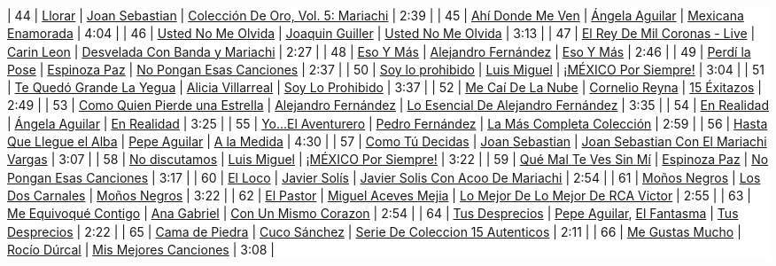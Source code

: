 | 44 | [Llorar](https://open.spotify.com/track/7qjelT2ay3rsDk1cLWDJpE) | [Joan Sebastian](https://open.spotify.com/artist/7FsRH5bw8iWpSbMX1G7xf1) | [Colección De Oro, Vol\. 5: Mariachi](https://open.spotify.com/album/5nCibJfM8LvlVDRVk2GKIa) | 2:39 |
| 45 | [Ahí Donde Me Ven](https://open.spotify.com/track/7AU5lOckSQL0jOFNiv1uUy) | [Ángela Aguilar](https://open.spotify.com/artist/3abT87tqQ4Q5PA5nw6CYyH) | [Mexicana Enamorada](https://open.spotify.com/album/6mkOolBljGoPHJAvsI7deX) | 4:04 |
| 46 | [Usted No Me Olvida](https://open.spotify.com/track/3GUqkrdLefqJmxVvN5Vgpv) | [Joaquin Guiller](https://open.spotify.com/artist/2AHbxv3jnfIDz6BmPn979c) | [Usted No Me Olvida](https://open.spotify.com/album/5QKHBEpO54bTRj2PC8A0h6) | 3:13 |
| 47 | [El Rey De Mil Coronas \- Live](https://open.spotify.com/track/1c0i26VMuRPQotPKBDfnzd) | [Carin Leon](https://open.spotify.com/artist/66ihevNkSYNzRAl44dx6jJ) | [Desvelada Con Banda y Mariachi](https://open.spotify.com/album/4XbELhyxUc6LUWu3sewRnf) | 2:27 |
| 48 | [Eso Y Más](https://open.spotify.com/track/4uV2q5BTVqsNU1oF5tT6q1) | [Alejandro Fernández](https://open.spotify.com/artist/6sq1yF0OZEWA4xoXVKW1L9) | [Eso Y Más](https://open.spotify.com/album/3ej22uBC7EecBlN1GOg06U) | 2:46 |
| 49 | [Perdí la Pose](https://open.spotify.com/track/6FGMsyDuHxkUmPwMvAJvDj) | [Espinoza Paz](https://open.spotify.com/artist/01rgao9OzfBm2BOHWJpi1Y) | [No Pongan Esas Canciones](https://open.spotify.com/album/0NTVddhlKzjxGdCAdWR80h) | 2:37 |
| 50 | [Soy lo prohibido](https://open.spotify.com/track/3zceb1fYe5jdwEmuGvJINO) | [Luis Miguel](https://open.spotify.com/artist/2nszmSgqreHSdJA3zWPyrW) | [¡MÉXICO Por Siempre!](https://open.spotify.com/album/46FkZmwdxnGPVXUTTfhche) | 3:04 |
| 51 | [Te Quedó Grande La Yegua](https://open.spotify.com/track/5tPxcLBsfj9yZS4PAiOr9G) | [Alicia Villarreal](https://open.spotify.com/artist/6Hf2g14O2TP25JUNZuvIgn) | [Soy Lo Prohibido](https://open.spotify.com/album/4kI870RBIpDEXCJfDOpyt4) | 3:37 |
| 52 | [Me Caí De La Nube](https://open.spotify.com/track/3ZLsDOTN8cFjtQ9ctntKCC) | [Cornelio Reyna](https://open.spotify.com/artist/2hbA9AbMYcgXBGgBK6MCfx) | [15 Éxitazos](https://open.spotify.com/album/5mmZxvjnPHDjasQQ1F9514) | 2:49 |
| 53 | [Como Quien Pierde una Estrella](https://open.spotify.com/track/7rayH7w0DFOWTZ9LZaKL3G) | [Alejandro Fernández](https://open.spotify.com/artist/6sq1yF0OZEWA4xoXVKW1L9) | [Lo Esencial De Alejandro Fernández](https://open.spotify.com/album/03RyWnTLH0JFemkDOp0nGi) | 3:35 |
| 54 | [En Realidad](https://open.spotify.com/track/0yig7Mn3nsz17bRgyeameH) | [Ángela Aguilar](https://open.spotify.com/artist/3abT87tqQ4Q5PA5nw6CYyH) | [En Realidad](https://open.spotify.com/album/4RX4z2boimAXPxgEif3YKM) | 3:25 |
| 55 | [Yo...El Aventurero](https://open.spotify.com/track/5k4oS18NesIeSpnZEDnh6p) | [Pedro Fernández](https://open.spotify.com/artist/24dYJ8P3YuFihvMcElFUWh) | [La Más Completa Colección](https://open.spotify.com/album/3Jtuf52P0Xo8JaE7oCMAdA) | 2:59 |
| 56 | [Hasta Que Llegue el Alba](https://open.spotify.com/track/7kRUOKGmAG7wNxMy9tFQS7) | [Pepe Aguilar](https://open.spotify.com/artist/03Yb3iBy9GCifXiATEFcit) | [A la Medida](https://open.spotify.com/album/6efOKRzidSTHQXjUyHmCM4) | 4:30 |
| 57 | [Como Tú Decidas](https://open.spotify.com/track/4KqOiOYOS9ufuOlzdh1kJ5) | [Joan Sebastian](https://open.spotify.com/artist/7FsRH5bw8iWpSbMX1G7xf1) | [Joan Sebastian Con El Mariachi Vargas](https://open.spotify.com/album/4Cg0XRlaFZkco0rQRP7zGX) | 3:07 |
| 58 | [No discutamos](https://open.spotify.com/track/4LOoLsXcPdAHzPwSznpq3Y) | [Luis Miguel](https://open.spotify.com/artist/2nszmSgqreHSdJA3zWPyrW) | [¡MÉXICO Por Siempre!](https://open.spotify.com/album/46FkZmwdxnGPVXUTTfhche) | 3:22 |
| 59 | [Qué Mal Te Ves Sin Mí](https://open.spotify.com/track/4lc3SmNj0FBtPGygUfeGc4) | [Espinoza Paz](https://open.spotify.com/artist/01rgao9OzfBm2BOHWJpi1Y) | [No Pongan Esas Canciones](https://open.spotify.com/album/0NTVddhlKzjxGdCAdWR80h) | 3:17 |
| 60 | [El Loco](https://open.spotify.com/track/4srM8XuNfNMFXKgU4ybkrP) | [Javier Solís](https://open.spotify.com/artist/7jerD1mbWgyDukHAmCvdCj) | [Javier Solis Con Acoo De Mariachi](https://open.spotify.com/album/0mo4FKlS0n0NtMAQw8SdNn) | 2:54 |
| 61 | [Moños Negros](https://open.spotify.com/track/1DAIPsYEXEOaOlJaG8Lv0w) | [Los Dos Carnales](https://open.spotify.com/artist/25UNJbwGZSQKvz5cPLWlv3) | [Moños Negros](https://open.spotify.com/album/5amUm1QKYdr7cW3T4uoUX9) | 3:22 |
| 62 | [El Pastor](https://open.spotify.com/track/4r7V9rY0u9Vn3y9E928Ehr) | [Miguel Aceves Mejia](https://open.spotify.com/artist/23XJNT1Hb35h3ZCDl7lpWY) | [Lo Mejor De Lo Mejor De RCA Victor](https://open.spotify.com/album/2PactlWmapDE3PmauHBEPo) | 2:55 |
| 63 | [Me Equivoqué Contigo](https://open.spotify.com/track/55ZDD5T3EzXPyCaTSRoFkL) | [Ana Gabriel](https://open.spotify.com/artist/41ESHLayJ5sDKjAOv6cMhe) | [Con Un Mismo Corazon](https://open.spotify.com/album/40hluezOWA4jSt7E0PePHT) | 2:54 |
| 64 | [Tus Desprecios](https://open.spotify.com/track/6gyPojQkJawXsMryAeu5Se) | [Pepe Aguilar](https://open.spotify.com/artist/03Yb3iBy9GCifXiATEFcit), [El Fantasma](https://open.spotify.com/artist/0my6Pg4I28dVcZLSpAkqhv) | [Tus Desprecios](https://open.spotify.com/album/3si2q6g6Mw94o5wsftqXH6) | 2:22 |
| 65 | [Cama de Piedra](https://open.spotify.com/track/6CSrPDQF938mg8CaOT89xt) | [Cuco Sánchez](https://open.spotify.com/artist/1M1VkVEy3JGFFyPy7oKH2E) | [Serie De Coleccion 15 Autenticos](https://open.spotify.com/album/5D3g2BbyQuAc1O4lhPUlVQ) | 2:11 |
| 66 | [Me Gustas Mucho](https://open.spotify.com/track/2i7SlECYIAsT72FpLUU1Uj) | [Rocío Dúrcal](https://open.spotify.com/artist/2uyweLa0mvPZH6eRzDddeB) | [Mis Mejores Canciones](https://open.spotify.com/album/3t2qZdlJXoWGeenwUPD5qQ) | 3:08 |